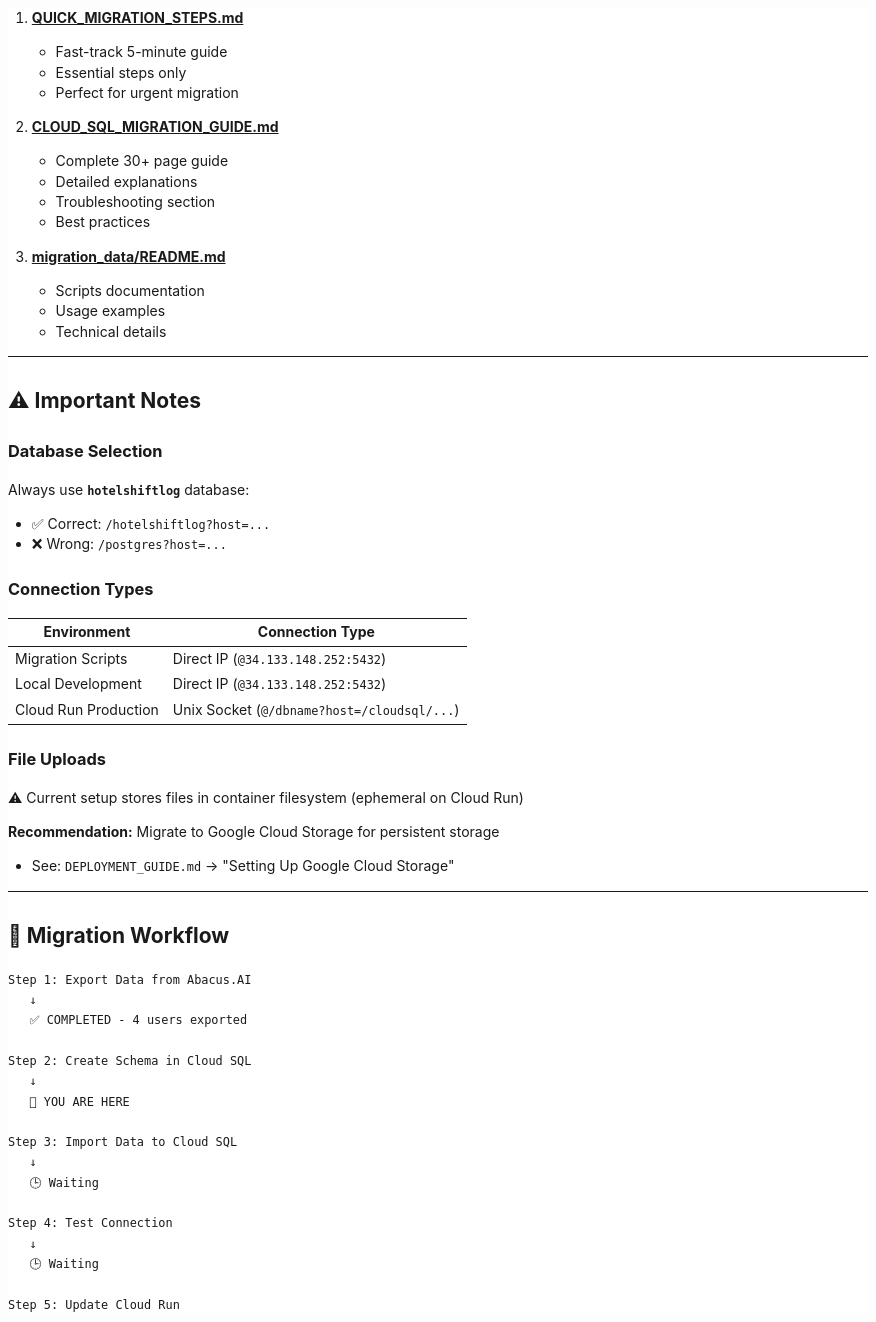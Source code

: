 1. **[QUICK_MIGRATION_STEPS.md](./QUICK_MIGRATION_STEPS.md)**
   - Fast-track 5-minute guide
   - Essential steps only
   - Perfect for urgent migration

2. **[CLOUD_SQL_MIGRATION_GUIDE.md](./CLOUD_SQL_MIGRATION_GUIDE.md)**
   - Complete 30+ page guide
   - Detailed explanations
   - Troubleshooting section
   - Best practices

3. **[migration_data/README.md](./migration_data/README.md)**
   - Scripts documentation
   - Usage examples
   - Technical details

---

## ⚠️ Important Notes

### Database Selection

Always use **`hotelshiftlog`** database:
- ✅ Correct: `/hotelshiftlog?host=...`
- ❌ Wrong: `/postgres?host=...`

### Connection Types

| Environment | Connection Type |
|-------------|-----------------|
| Migration Scripts | Direct IP (`@34.133.148.252:5432`) |
| Local Development | Direct IP (`@34.133.148.252:5432`) |
| Cloud Run Production | Unix Socket (`@/dbname?host=/cloudsql/...`) |

### File Uploads

⚠️ Current setup stores files in container filesystem (ephemeral on Cloud Run)

**Recommendation:** Migrate to Google Cloud Storage for persistent storage
- See: `DEPLOYMENT_GUIDE.md` → "Setting Up Google Cloud Storage"

---

## 🔄 Migration Workflow

```
Step 1: Export Data from Abacus.AI
   ↓
   ✅ COMPLETED - 4 users exported
   
Step 2: Create Schema in Cloud SQL
   ↓
   📍 YOU ARE HERE
   
Step 3: Import Data to Cloud SQL
   ↓
   🕒 Waiting

Step 4: Test Connection
   ↓
   🕒 Waiting

Step 5: Update Cloud Run
```